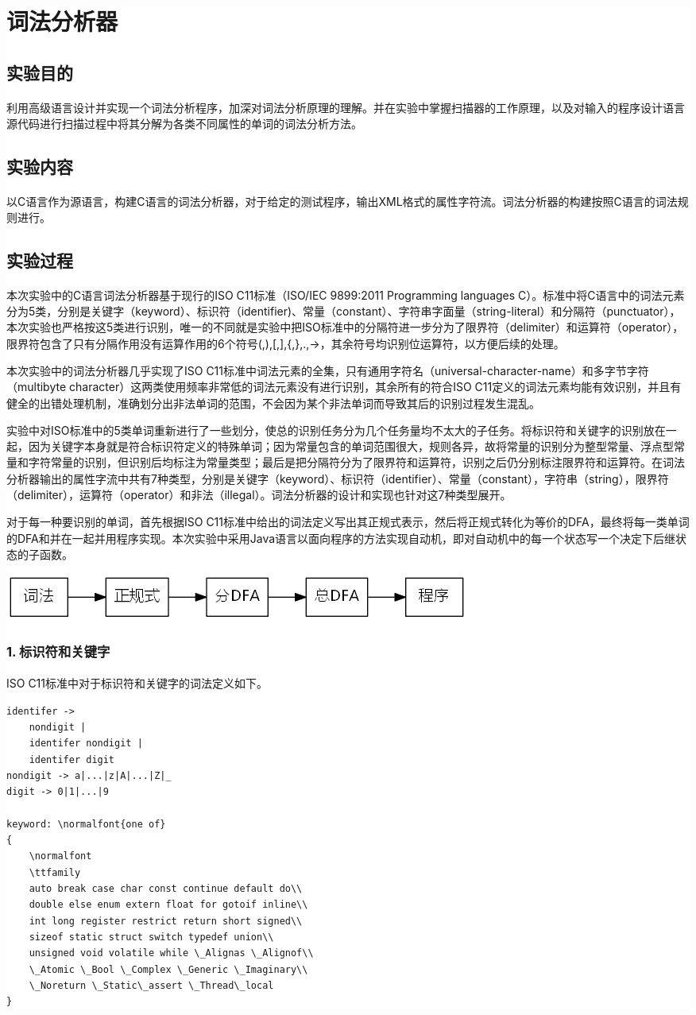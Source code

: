 # 词法分析器

## 实验目的

利用高级语言设计并实现一个词法分析程序，加深对词法分析原理的理解。并在实验中掌握扫描器的工作原理，以及对输入的程序设计语言源代码进行扫描过程中将其分解为各类不同属性的单词的词法分析方法。

## 实验内容

以C语言作为源语言，构建C语言的词法分析器，对于给定的测试程序，输出XML格式的属性字符流。词法分析器的构建按照C语言的词法规则进行。

## 实验过程

本次实验中的C语言词法分析器基于现行的ISO C11标准（ISO/IEC 9899:2011 Programming languages C）。标准中将C语言中的词法元素分为5类，分别是关键字（keyword）、标识符（identifier)、常量（constant）、字符串字面量（string-literal）和分隔符（punctuator），本次实验也严格按这5类进行识别，唯一的不同就是实验中把ISO标准中的分隔符进一步分为了限界符（delimiter）和运算符（operator），限界符包含了只有分隔作用没有运算作用的6个符号(,),[,],{,},.,->，其余符号均识别位运算符，以方便后续的处理。

本次实验中的词法分析器几乎实现了ISO C11标准中词法元素的全集，只有通用字符名（universal-character-name）和多字节字符（multibyte character）这两类使用频率非常低的词法元素没有进行识别，其余所有的符合ISO C11定义的词法元素均能有效识别，并且有健全的出错处理机制，准确划分出非法单词的范围，不会因为某个非法单词而导致其后的识别过程发生混乱。

实验中对ISO标准中的5类单词重新进行了一些划分，使总的识别任务分为几个任务量均不太大的子任务。将标识符和关键字的识别放在一起，因为关键字本身就是符合标识符定义的特殊单词；因为常量包含的单词范围很大，规则各异，故将常量的识别分为整型常量、浮点型常量和字符常量的识别，但识别后均标注为常量类型；最后是把分隔符分为了限界符和运算符，识别之后仍分别标注限界符和运算符。在词法分析器输出的属性字流中共有7种类型，分别是关键字（keyword）、标识符（identifier）、常量（constant），字符串（string），限界符（delimiter），运算符（operator）和非法（illegal）。词法分析器的设计和实现也针对这7种类型展开。

对于每一种要识别的单词，首先根据ISO C11标准中给出的词法定义写出其正规式表示，然后将正规式转化为等价的DFA，最终将每一类单词的DFA和并在一起并用程序实现。本次实验中采用Java语言以面向程序的方法实现自动机，即对自动机中的每一个状态写一个决定下后继状态的子函数。

<img src="images/flow.png">

### 1. 标识符和关键字

ISO C11标准中对于标识符和关键字的词法定义如下。

```
identifer -> 
	nondigit |
    identifer nondigit |
    identifer digit
nondigit -> a|...|z|A|...|Z|_
digit -> 0|1|...|9

keyword: \normalfont{one of}
{
	\normalfont
	\ttfamily
	auto break case char const continue default do\\
    double else enum extern float for gotoif inline\\
    int long register restrict return short signed\\
    sizeof static struct switch typedef union\\
    unsigned void volatile while \_Alignas \_Alignof\\
    \_Atomic \_Bool \_Complex \_Generic \_Imaginary\\
    \_Noreturn \_Static\_assert \_Thread\_local
}
```
